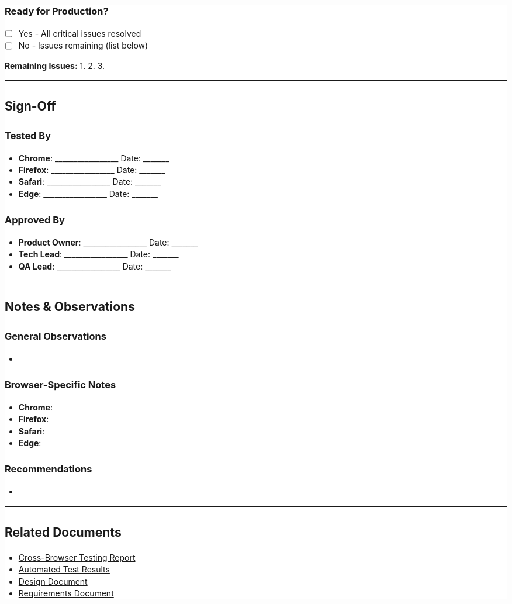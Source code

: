 ### Ready for Production?
- [ ] Yes - All critical issues resolved
- [ ] No - Issues remaining (list below)

**Remaining Issues:**
1. 
2. 
3. 

---

## Sign-Off

### Tested By
- **Chrome**: _________________ Date: _______
- **Firefox**: _________________ Date: _______
- **Safari**: _________________ Date: _______
- **Edge**: _________________ Date: _______

### Approved By
- **Product Owner**: _________________ Date: _______
- **Tech Lead**: _________________ Date: _______
- **QA Lead**: _________________ Date: _______

---

## Notes & Observations

### General Observations
- 

### Browser-Specific Notes
- **Chrome**: 
- **Firefox**: 
- **Safari**: 
- **Edge**: 

### Recommendations
- 

---

## Related Documents
- [Cross-Browser Testing Report](./CROSS_BROWSER_TESTING.md)
- [Automated Test Results](../../tests/cross-browser/elevenlabs-ui-browser.test.ts)
- [Design Document](./design.md)
- [Requirements Document](./requirements.md)
